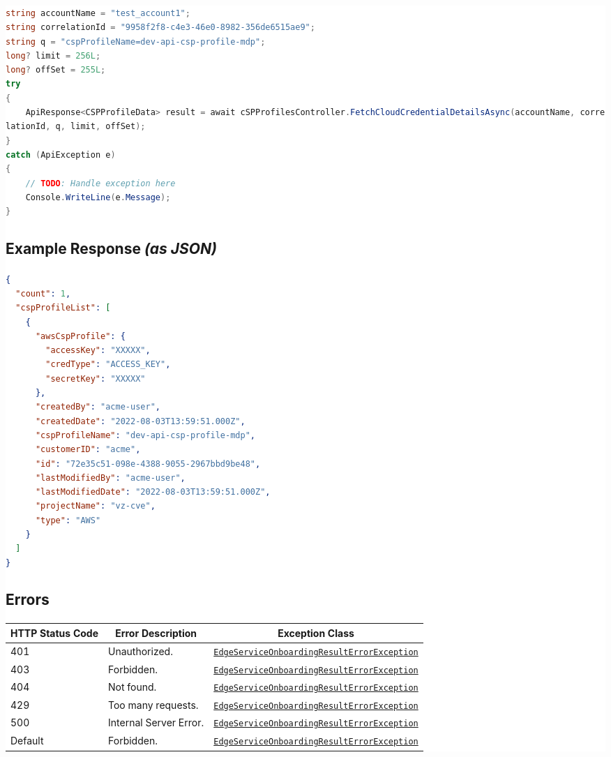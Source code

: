 ```csharp
string accountName = "test_account1";
string correlationId = "9958f2f8-c4e3-46e0-8982-356de6515ae9";
string q = "cspProfileName=dev-api-csp-profile-mdp";
long? limit = 256L;
long? offSet = 255L;
try
{
    ApiResponse<CSPProfileData> result = await cSPProfilesController.FetchCloudCredentialDetailsAsync(accountName, correlationId, q, limit, offSet);
}
catch (ApiException e)
{
    // TODO: Handle exception here
    Console.WriteLine(e.Message);
}
```

## Example Response *(as JSON)*

```json
{
  "count": 1,
  "cspProfileList": [
    {
      "awsCspProfile": {
        "accessKey": "XXXXX",
        "credType": "ACCESS_KEY",
        "secretKey": "XXXXX"
      },
      "createdBy": "acme-user",
      "createdDate": "2022-08-03T13:59:51.000Z",
      "cspProfileName": "dev-api-csp-profile-mdp",
      "customerID": "acme",
      "id": "72e35c51-098e-4388-9055-2967bbd9be48",
      "lastModifiedBy": "acme-user",
      "lastModifiedDate": "2022-08-03T13:59:51.000Z",
      "projectName": "vz-cve",
      "type": "AWS"
    }
  ]
}
```

## Errors

| HTTP Status Code | Error Description | Exception Class |
|  --- | --- | --- |
| 401 | Unauthorized. | [`EdgeServiceOnboardingResultErrorException`](../../doc/models/edge-service-onboarding-result-error-exception.md) |
| 403 | Forbidden. | [`EdgeServiceOnboardingResultErrorException`](../../doc/models/edge-service-onboarding-result-error-exception.md) |
| 404 | Not found. | [`EdgeServiceOnboardingResultErrorException`](../../doc/models/edge-service-onboarding-result-error-exception.md) |
| 429 | Too many requests. | [`EdgeServiceOnboardingResultErrorException`](../../doc/models/edge-service-onboarding-result-error-exception.md) |
| 500 | Internal Server Error. | [`EdgeServiceOnboardingResultErrorException`](../../doc/models/edge-service-onboarding-result-error-exception.md) |
| Default | Forbidden. | [`EdgeServiceOnboardingResultErrorException`](../../doc/models/edge-service-onboarding-result-error-exception.md) |
